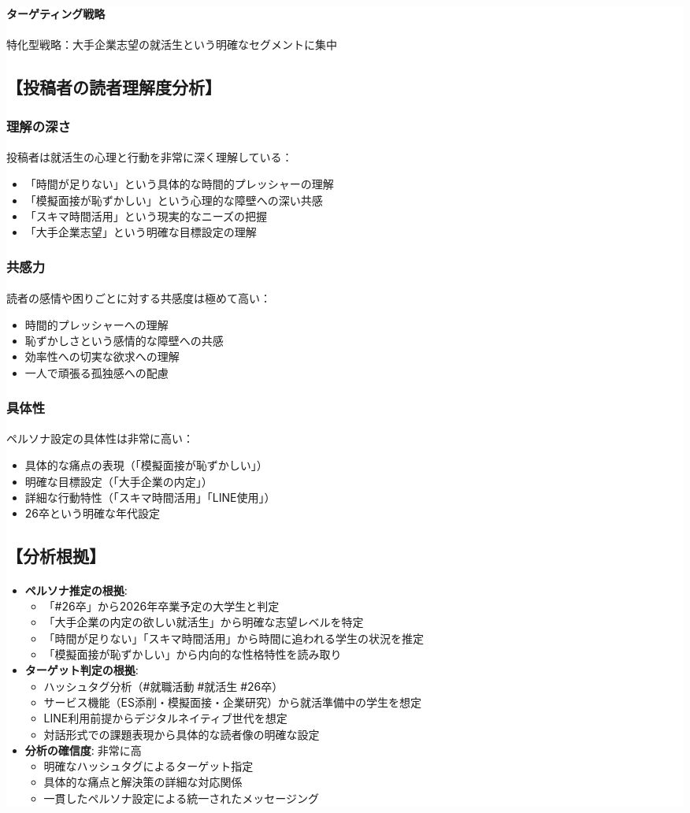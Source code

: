 #### ターゲティング戦略
特化型戦略：大手企業志望の就活生という明確なセグメントに集中

## 【投稿者の読者理解度分析】
### 理解の深さ
投稿者は就活生の心理と行動を非常に深く理解している：
- 「時間が足りない」という具体的な時間的プレッシャーの理解
- 「模擬面接が恥ずかしい」という心理的な障壁への深い共感
- 「スキマ時間活用」という現実的なニーズの把握
- 「大手企業志望」という明確な目標設定の理解

### 共感力
読者の感情や困りごとに対する共感度は極めて高い：
- 時間的プレッシャーへの理解
- 恥ずかしさという感情的な障壁への共感
- 効率性への切実な欲求への理解
- 一人で頑張る孤独感への配慮

### 具体性
ペルソナ設定の具体性は非常に高い：
- 具体的な痛点の表現（「模擬面接が恥ずかしい」）
- 明確な目標設定（「大手企業の内定」）
- 詳細な行動特性（「スキマ時間活用」「LINE使用」）
- 26卒という明確な年代設定

## 【分析根拠】
- **ペルソナ推定の根拠**: 
  - 「#26卒」から2026年卒業予定の大学生と判定
  - 「大手企業の内定の欲しい就活生」から明確な志望レベルを特定
  - 「時間が足りない」「スキマ時間活用」から時間に追われる学生の状況を推定
  - 「模擬面接が恥ずかしい」から内向的な性格特性を読み取り
- **ターゲット判定の根拠**: 
  - ハッシュタグ分析（#就職活動 #就活生 #26卒）
  - サービス機能（ES添削・模擬面接・企業研究）から就活準備中の学生を想定
  - LINE利用前提からデジタルネイティブ世代を想定
  - 対話形式での課題表現から具体的な読者像の明確な設定
- **分析の確信度**: 非常に高
  - 明確なハッシュタグによるターゲット指定
  - 具体的な痛点と解決策の詳細な対応関係
  - 一貫したペルソナ設定による統一されたメッセージング